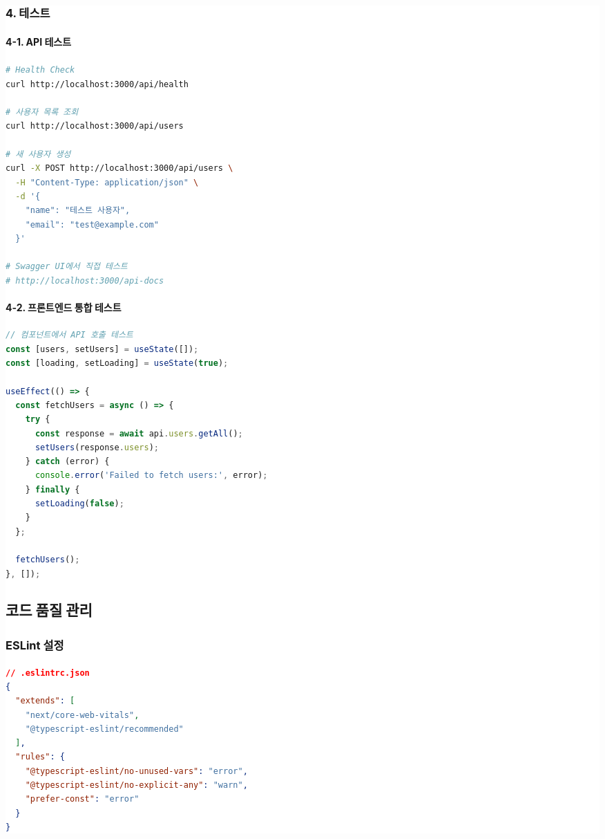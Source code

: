 ### 4. 테스트

#### 4-1. API 테스트

```bash
# Health Check
curl http://localhost:3000/api/health

# 사용자 목록 조회
curl http://localhost:3000/api/users

# 새 사용자 생성
curl -X POST http://localhost:3000/api/users \
  -H "Content-Type: application/json" \
  -d '{
    "name": "테스트 사용자",
    "email": "test@example.com"
  }'

# Swagger UI에서 직접 테스트
# http://localhost:3000/api-docs
```

#### 4-2. 프론트엔드 통합 테스트

```typescript
// 컴포넌트에서 API 호출 테스트
const [users, setUsers] = useState([]);
const [loading, setLoading] = useState(true);

useEffect(() => {
  const fetchUsers = async () => {
    try {
      const response = await api.users.getAll();
      setUsers(response.users);
    } catch (error) {
      console.error('Failed to fetch users:', error);
    } finally {
      setLoading(false);
    }
  };

  fetchUsers();
}, []);
```

## 코드 품질 관리

### ESLint 설정

```json
// .eslintrc.json
{
  "extends": [
    "next/core-web-vitals",
    "@typescript-eslint/recommended"
  ],
  "rules": {
    "@typescript-eslint/no-unused-vars": "error",
    "@typescript-eslint/no-explicit-any": "warn",
    "prefer-const": "error"
  }
}
```
